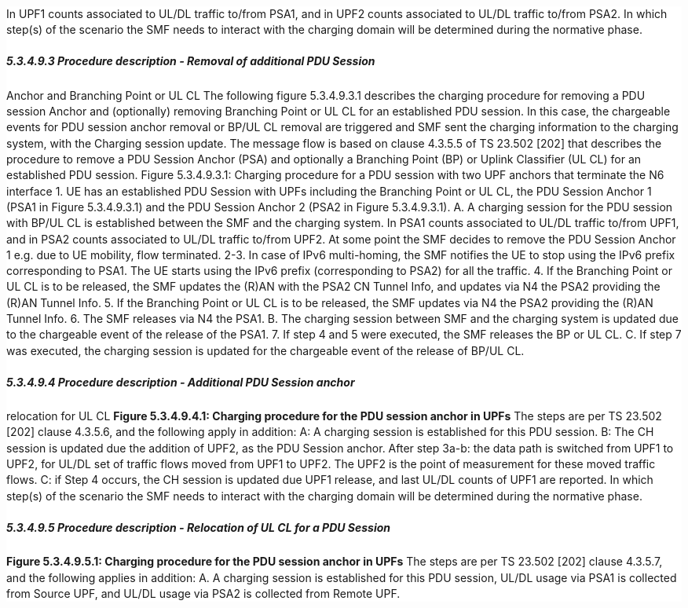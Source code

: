 In UPF1 counts associated to UL/DL traffic to/from PSA1, and in UPF2 counts
associated to UL/DL traffic to/from PSA2.
In which step(s) of the scenario the SMF needs to interact with the charging
domain will be determined during the normative phase.
##### 5.3.4.9.3 Procedure description - Removal of additional PDU Session
Anchor and Branching Point or UL CL
The following figure 5.3.4.9.3.1 describes the charging procedure for removing
a PDU session Anchor and (optionally) removing Branching Point or UL CL for an
established PDU session. In this case, the chargeable events for PDU session
anchor removal or BP/UL CL removal are triggered and SMF sent the charging
information to the charging system, with the Charging session update.
The message flow is based on clause 4.3.5.5 of TS 23.502 [202] that describes
the procedure to remove a PDU Session Anchor (PSA) and optionally a Branching
Point (BP) or Uplink Classifier (UL CL) for an established PDU session.
Figure 5.3.4.9.3.1: Charging procedure for a PDU session with two UPF anchors
that terminate the N6 interface
1\. UE has an established PDU Session with UPFs including the Branching Point
or UL CL, the PDU Session Anchor 1 (PSA1 in Figure 5.3.4.9.3.1) and the PDU
Session Anchor 2 (PSA2 in Figure 5.3.4.9.3.1).
A. A charging session for the PDU session with BP/UL CL is established between
the SMF and the charging system. In PSA1 counts associated to UL/DL traffic
to/from UPF1, and in PSA2 counts associated to UL/DL traffic to/from UPF2.
At some point the SMF decides to remove the PDU Session Anchor 1 e.g. due to
UE mobility, flow terminated.
2-3. In case of IPv6 multi-homing, the SMF notifies the UE to stop using the
IPv6 prefix corresponding to PSA1. The UE starts using the IPv6 prefix
(corresponding to PSA2) for all the traffic.
4\. If the Branching Point or UL CL is to be released, the SMF updates the
(R)AN with the PSA2 CN Tunnel Info, and updates via N4 the PSA2 providing the
(R)AN Tunnel Info.
5\. If the Branching Point or UL CL is to be released, the SMF updates via N4
the PSA2 providing the (R)AN Tunnel Info.
6\. The SMF releases via N4 the PSA1.
B. The charging session between SMF and the charging system is updated due to
the chargeable event of the release of the PSA1.
7\. If step 4 and 5 were executed, the SMF releases the BP or UL CL.
C. If step 7 was executed, the charging session is updated for the chargeable
event of the release of BP/UL CL.
##### 5.3.4.9.4 Procedure description - Additional PDU Session anchor
relocation for UL CL
**Figure 5.3.4.9.4.1: Charging procedure for the PDU session anchor in UPFs**
The steps are per TS 23.502 [202] clause 4.3.5.6, and the following apply in
addition:
A: A charging session is established for this PDU session.
B: The CH session is updated due the addition of UPF2, as the PDU Session
anchor.
After step 3a-b: the data path is switched from UPF1 to UPF2, for UL/DL set of
traffic flows moved from UPF1 to UPF2. The UPF2 is the point of measurement
for these moved traffic flows.
C: if Step 4 occurs, the CH session is updated due UPF1 release, and last
UL/DL counts of UPF1 are reported.
In which step(s) of the scenario the SMF needs to interact with the charging
domain will be determined during the normative phase.
##### 5.3.4.9.5 Procedure description - Relocation of UL CL for a PDU Session
**Figure 5.3.4.9.5.1: Charging procedure for the PDU session anchor in UPFs**
The steps are per TS 23.502 [202] clause 4.3.5.7, and the following applies in
addition:
A. A charging session is established for this PDU session, UL/DL usage via
PSA1 is collected from Source UPF, and UL/DL usage via PSA2 is collected from
Remote UPF.